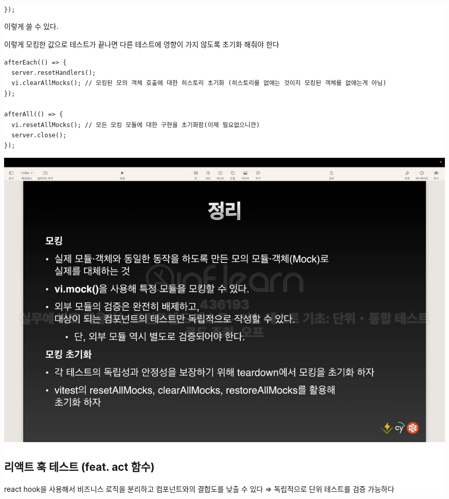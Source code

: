 ```tsx
});
```

이렇게 쓸 수 있다.

이렇게 모킹한 값으로 테스트가 끝나면 다른 테스트에 영향이 가지 않도록 초기화 해줘야 한다

```tsx
afterEach(() => {
  server.resetHandlers();
  vi.clearAllMocks(); // 모킹된 모의 객체 호출에 대한 히스토리 초기화 (히스토리를 없애는 것이지 모킹된 객체를 없애는게 아님)
});

afterAll(() => {
  vi.resetAllMocks(); // 모든 모킹 모듈에 대한 구현을 초기화함(이제 필요없으니깐)
  server.close();
});
```

![Untitled](/images/2024-08-12-2024-08-12-01/Untitled%206.png)

## 리액트 훅 테스트 (feat. act 함수)

react hook을 사용해서 비즈니스 로직을 분리하고 컴포넌트와의 결합도를 낮출 수 있다 ⇒ 독립적으로 단위 테스트를 검증 가능하다
